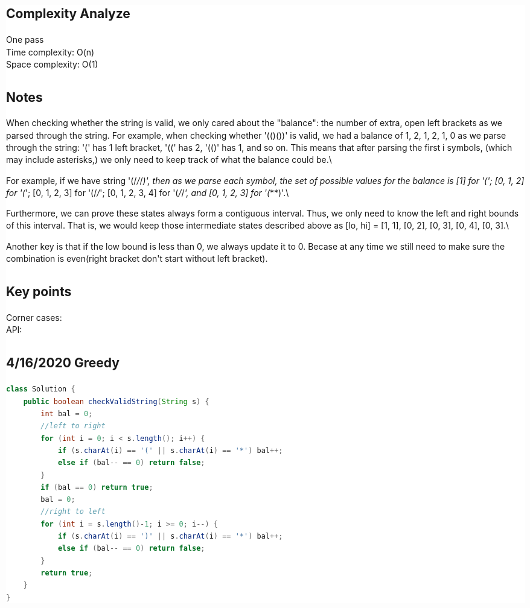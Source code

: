 ```java
```

## Complexity Analyze
One pass\
Time complexity: O(n)\
Space complexity: O(1)

## Notes
When checking whether the string is valid, we only cared about the "balance": the number of extra, open left brackets as we parsed through the string. For example, when checking whether '(()())' is valid, we had a balance of 1, 2, 1, 2, 1, 0 as we parse through the string: '(' has 1 left bracket, '((' has 2, '(()' has 1, and so on. This means that after parsing the first i symbols, (which may include asterisks,) we only need to keep track of what the balance could be.\

For example, if we have string '(/*/*/*)', then as we parse each symbol, the set of possible values for the balance is [1] for '('; [0, 1, 2] for '(*'; [0, 1, 2, 3] for '(/*/*'; [0, 1, 2, 3, 4] for '(*/*/*', and [0, 1, 2, 3] for '(***)'.\

Furthermore, we can prove these states always form a contiguous interval. Thus, we only need to know the left and right bounds of this interval. That is, we would keep those intermediate states described above as [lo, hi] = [1, 1], [0, 2], [0, 3], [0, 4], [0, 3].\

Another key is that if the low bound is less than 0, we always update it to 0. Becase at any time we still need to make sure the combination is even(right bracket don't start without left bracket).

## Key points
Corner cases: \
API:

## 4/16/2020 Greedy
```java
class Solution {
	public boolean checkValidString(String s) {
        int bal = 0;
        //left to right
        for (int i = 0; i < s.length(); i++) {
            if (s.charAt(i) == '(' || s.charAt(i) == '*') bal++;
            else if (bal-- == 0) return false;
        }
        if (bal == 0) return true;
        bal = 0;
        //right to left
        for (int i = s.length()-1; i >= 0; i--) {
            if (s.charAt(i) == ')' || s.charAt(i) == '*') bal++;
            else if (bal-- == 0) return false;
        }
        return true;
    }
}
```
